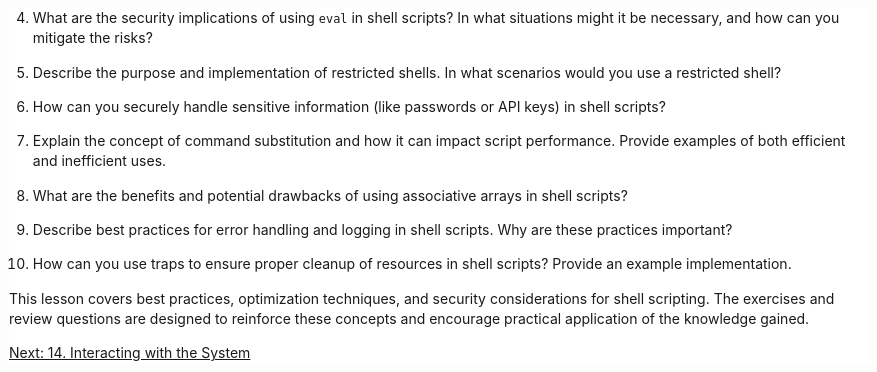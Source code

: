 4. What are the security implications of using `eval` in shell scripts? In what situations might it be necessary, and how can you mitigate the risks?

5. Describe the purpose and implementation of restricted shells. In what scenarios would you use a restricted shell?

6. How can you securely handle sensitive information (like passwords or API keys) in shell scripts?

7. Explain the concept of command substitution and how it can impact script performance. Provide examples of both efficient and inefficient uses.

8. What are the benefits and potential drawbacks of using associative arrays in shell scripts?

9. Describe best practices for error handling and logging in shell scripts. Why are these practices important?

10. How can you use traps to ensure proper cleanup of resources in shell scripts? Provide an example implementation.

This lesson covers best practices, optimization techniques, and security considerations for shell scripting. The exercises and review questions are designed to reinforce these concepts and encourage practical application of the knowledge gained.

[Next: 14. Interacting with the System](./14_interacting_with_the_system.md)